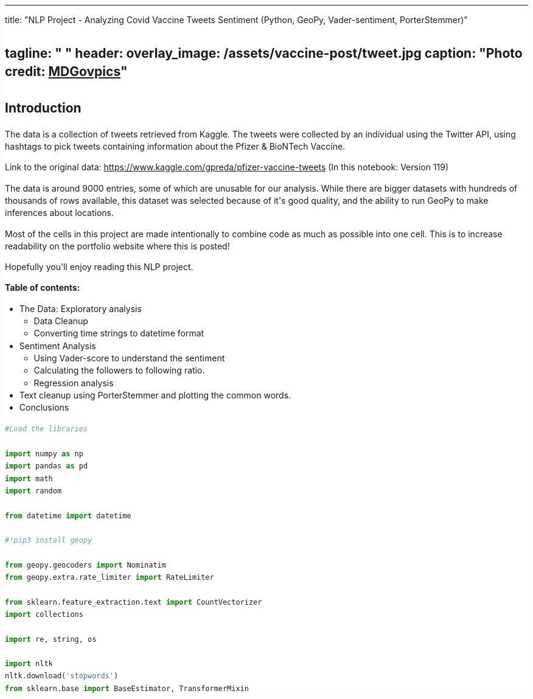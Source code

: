 
---
title:  "NLP Project - Analyzing Covid Vaccine Tweets Sentiment (Python, GeoPy, Vader-sentiment, PorterStemmer)"

tagline: " "
header:
  overlay_image: /assets/vaccine-post/tweet.jpg
  caption: "Photo credit: [**MDGovpics**](https://search.creativecommons.org/photos/01fdd347-e40b-4a70-9634-08713a49e7f8)"
---


## Introduction


The data is a collection of tweets retrieved from Kaggle. The tweets were collected by an individual using the Twitter API, using hashtags to pick tweets containing information about the Pfizer & BioNTech Vaccine.

Link to the original data: https://www.kaggle.com/gpreda/pfizer-vaccine-tweets (In this notebook: Version 119)

The data is around 9000 entries, some of which are unusable for our analysis. While there are bigger datasets with hundreds of thousands of rows available, this dataset was selected because of it's good quality, and the ability to run GeoPy to make inferences about locations.

Most of the cells in this project are made intentionally to combine code as much as possible into one cell. This is to increase readability on the portfolio website where this is posted!

Hopefully you'll enjoy reading this NLP project.


**Table of contents:**
- The Data: Exploratory analysis
    - Data Cleanup
    - Converting time strings to datetime format
- Sentiment Analysis
    - Using Vader-score to understand the sentiment
    - Calculating the followers to following ratio.
    - Regression analysis
- Text cleanup using PorterStemmer and plotting the common words.
- Conclusions



```python
#Load the libraries

import numpy as np
import pandas as pd
import math
import random

from datetime import datetime

#!pip3 install geopy

from geopy.geocoders import Nominatim
from geopy.extra.rate_limiter import RateLimiter

from sklearn.feature_extraction.text import CountVectorizer
import collections

import re, string, os

import nltk
nltk.download('stopwords')
from sklearn.base import BaseEstimator, TransformerMixin
```